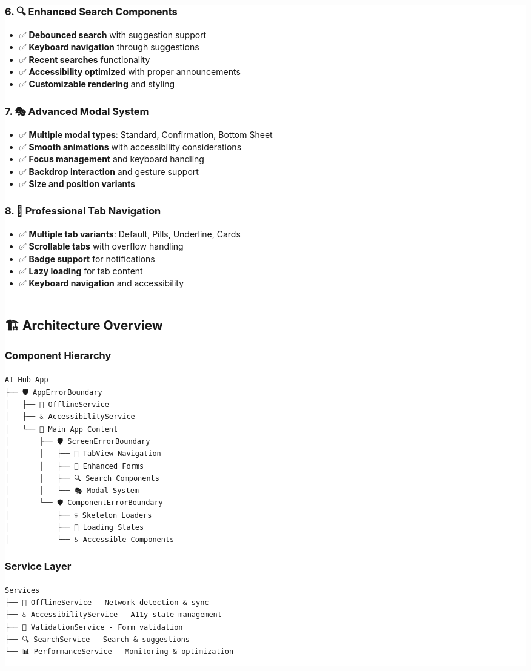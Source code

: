### **6. 🔍 Enhanced Search Components**
- ✅ **Debounced search** with suggestion support
- ✅ **Keyboard navigation** through suggestions
- ✅ **Recent searches** functionality
- ✅ **Accessibility optimized** with proper announcements
- ✅ **Customizable rendering** and styling

### **7. 🎭 Advanced Modal System**
- ✅ **Multiple modal types**: Standard, Confirmation, Bottom Sheet
- ✅ **Smooth animations** with accessibility considerations
- ✅ **Focus management** and keyboard handling
- ✅ **Backdrop interaction** and gesture support
- ✅ **Size and position variants**

### **8. 🧭 Professional Tab Navigation**
- ✅ **Multiple tab variants**: Default, Pills, Underline, Cards
- ✅ **Scrollable tabs** with overflow handling
- ✅ **Badge support** for notifications
- ✅ **Lazy loading** for tab content
- ✅ **Keyboard navigation** and accessibility

---

## 🏗️ **Architecture Overview**

### **Component Hierarchy**
```
AI Hub App
├── 🛡️ AppErrorBoundary
│   ├── 🔄 OfflineService
│   ├── ♿ AccessibilityService
│   └── 📱 Main App Content
│       ├── 🛡️ ScreenErrorBoundary
│       │   ├── 🧭 TabView Navigation
│       │   ├── 📝 Enhanced Forms
│       │   ├── 🔍 Search Components
│       │   └── 🎭 Modal System
│       └── 🛡️ ComponentErrorBoundary
│           ├── 💀 Skeleton Loaders
│           ├── 🔄 Loading States
│           └── ♿ Accessible Components
```

### **Service Layer**
```
Services
├── 🔄 OfflineService - Network detection & sync
├── ♿ AccessibilityService - A11y state management
├── 📝 ValidationService - Form validation
├── 🔍 SearchService - Search & suggestions
└── 📊 PerformanceService - Monitoring & optimization
```

---